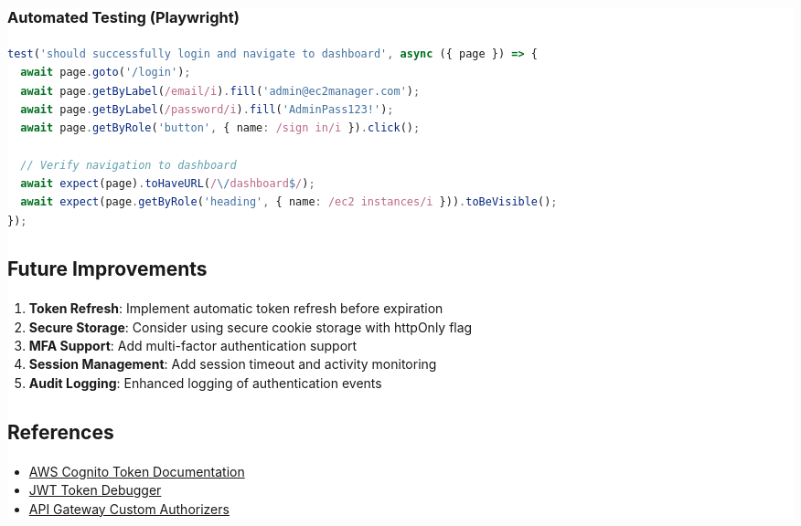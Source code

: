 ### Automated Testing (Playwright)

```typescript
test('should successfully login and navigate to dashboard', async ({ page }) => {
  await page.goto('/login');
  await page.getByLabel(/email/i).fill('admin@ec2manager.com');
  await page.getByLabel(/password/i).fill('AdminPass123!');
  await page.getByRole('button', { name: /sign in/i }).click();

  // Verify navigation to dashboard
  await expect(page).toHaveURL(/\/dashboard$/);
  await expect(page.getByRole('heading', { name: /ec2 instances/i })).toBeVisible();
});
```

## Future Improvements

1. **Token Refresh**: Implement automatic token refresh before expiration
2. **Secure Storage**: Consider using secure cookie storage with httpOnly flag
3. **MFA Support**: Add multi-factor authentication support
4. **Session Management**: Add session timeout and activity monitoring
5. **Audit Logging**: Enhanced logging of authentication events

## References

- [AWS Cognito Token Documentation](https://docs.aws.amazon.com/cognito/latest/developerguide/amazon-cognito-user-pools-using-tokens-with-identity-providers.html)
- [JWT Token Debugger](https://jwt.io/)
- [API Gateway Custom Authorizers](https://docs.aws.amazon.com/apigateway/latest/developerguide/apigateway-use-lambda-authorizer.html)
